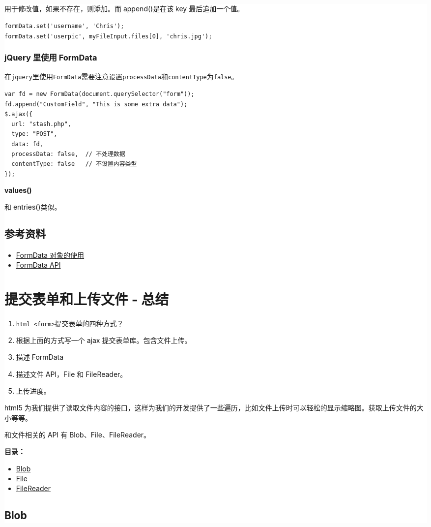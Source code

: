用于修改值，如果不存在，则添加。而 append()是在该 key 最后追加一个值。

```
formData.set('username', 'Chris');
formData.set('userpic', myFileInput.files[0], 'chris.jpg');
```

### jQuery 里使用 FormData

在`jquery`里使用`FormData`需要注意设置`processData`和`contentType`为`false`。

```
var fd = new FormData(document.querySelector("form"));
fd.append("CustomField", "This is some extra data");
$.ajax({
  url: "stash.php",
  type: "POST",
  data: fd,
  processData: false,  // 不处理数据
  contentType: false   // 不设置内容类型
});
```

**values()**

和 entries()类似。

## 参考资料

- [FormData 对象的使用](https://developer.mozilla.org/zh-CN/docs/Web/API/FormData/Using_FormData_Objects)
- [FormData API](https://developer.mozilla.org/zh-CN/docs/Web/API/FormData)

# 提交表单和上传文件 - 总结

1. `html <form>`提交表单的四种方式？

2. 根据上面的方式写一个 ajax 提交表单库。包含文件上传。

3. 描述 FormData

4. 描述文件 API，File 和 FileReader。

5. 上传进度。

html5 为我们提供了读取文件内容的接口，这样为我们的开发提供了一些遍历，比如文件上传时可以轻松的显示缩略图。获取上传文件的大小等等。

和文件相关的 API 有 Blob、File、FileReader。

**目录：**

- [Blob](#Blob)
- [File](#File)
- [FileReader](#FileReader)

## Blob
